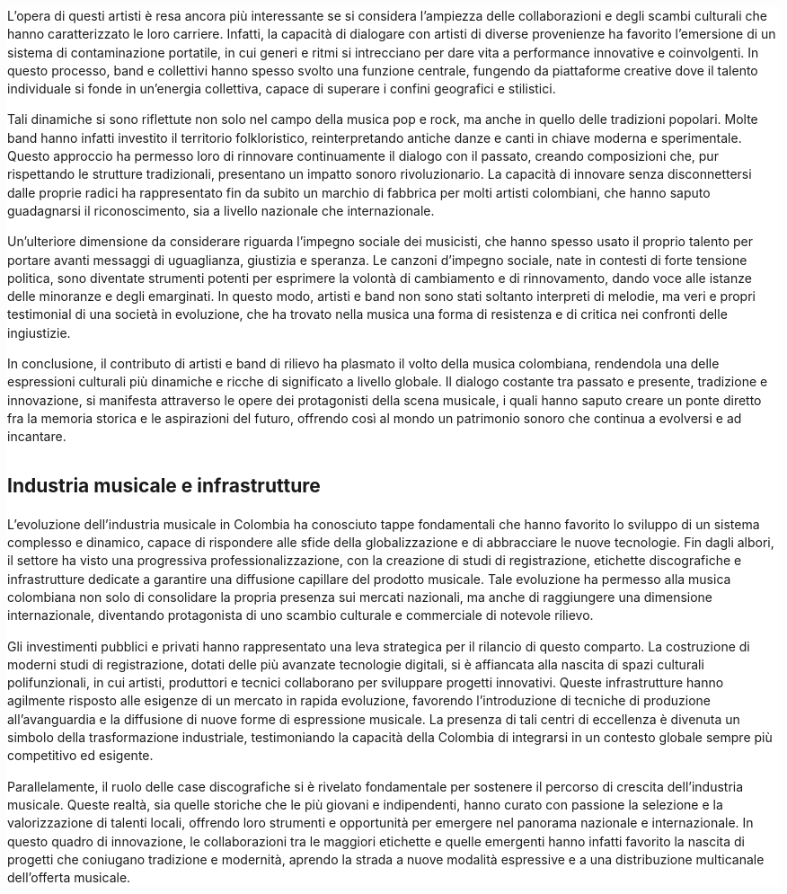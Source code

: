 L’opera di questi artisti è resa ancora più interessante se si considera l’ampiezza delle collaborazioni e degli scambi culturali che hanno caratterizzato le loro carriere. Infatti, la capacità di dialogare con artisti di diverse provenienze ha favorito l’emersione di un sistema di contaminazione portatile, in cui generi e ritmi si intrecciano per dare vita a performance innovative e coinvolgenti. In questo processo, band e collettivi hanno spesso svolto una funzione centrale, fungendo da piattaforme creative dove il talento individuale si fonde in un’energia collettiva, capace di superare i confini geografici e stilistici.  

Tali dinamiche si sono riflettute non solo nel campo della musica pop e rock, ma anche in quello delle tradizioni popolari. Molte band hanno infatti investito il territorio folkloristico, reinterpretando antiche danze e canti in chiave moderna e sperimentale. Questo approccio ha permesso loro di rinnovare continuamente il dialogo con il passato, creando composizioni che, pur rispettando le strutture tradizionali, presentano un impatto sonoro rivoluzionario. La capacità di innovare senza disconnettersi dalle proprie radici ha rappresentato fin da subito un marchio di fabbrica per molti artisti colombiani, che hanno saputo guadagnarsi il riconoscimento, sia a livello nazionale che internazionale.  

Un’ulteriore dimensione da considerare riguarda l’impegno sociale dei musicisti, che hanno spesso usato il proprio talento per portare avanti messaggi di uguaglianza, giustizia e speranza. Le canzoni d’impegno sociale, nate in contesti di forte tensione politica, sono diventate strumenti potenti per esprimere la volontà di cambiamento e di rinnovamento, dando voce alle istanze delle minoranze e degli emarginati. In questo modo, artisti e band non sono stati soltanto interpreti di melodie, ma veri e propri testimonial di una società in evoluzione, che ha trovato nella musica una forma di resistenza e di critica nei confronti delle ingiustizie.  

In conclusione, il contributo di artisti e band di rilievo ha plasmato il volto della musica colombiana, rendendola una delle espressioni culturali più dinamiche e ricche di significato a livello globale. Il dialogo costante tra passato e presente, tradizione e innovazione, si manifesta attraverso le opere dei protagonisti della scena musicale, i quali hanno saputo creare un ponte diretto fra la memoria storica e le aspirazioni del futuro, offrendo così al mondo un patrimonio sonoro che continua a evolversi e ad incantare.


## Industria musicale e infrastrutture

L’evoluzione dell’industria musicale in Colombia ha conosciuto tappe fondamentali che hanno favorito lo sviluppo di un sistema complesso e dinamico, capace di rispondere alle sfide della globalizzazione e di abbracciare le nuove tecnologie. Fin dagli albori, il settore ha visto una progressiva professionalizzazione, con la creazione di studi di registrazione, etichette discografiche e infrastrutture dedicate a garantire una diffusione capillare del prodotto musicale. Tale evoluzione ha permesso alla musica colombiana non solo di consolidare la propria presenza sui mercati nazionali, ma anche di raggiungere una dimensione internazionale, diventando protagonista di uno scambio culturale e commerciale di notevole rilievo.  

Gli investimenti pubblici e privati hanno rappresentato una leva strategica per il rilancio di questo comparto. La costruzione di moderni studi di registrazione, dotati delle più avanzate tecnologie digitali, si è affiancata alla nascita di spazi culturali polifunzionali, in cui artisti, produttori e tecnici collaborano per sviluppare progetti innovativi. Queste infrastrutture hanno agilmente risposto alle esigenze di un mercato in rapida evoluzione, favorendo l’introduzione di tecniche di produzione all’avanguardia e la diffusione di nuove forme di espressione musicale. La presenza di tali centri di eccellenza è divenuta un simbolo della trasformazione industriale, testimoniando la capacità della Colombia di integrarsi in un contesto globale sempre più competitivo ed esigente.  

Parallelamente, il ruolo delle case discografiche si è rivelato fondamentale per sostenere il percorso di crescita dell’industria musicale. Queste realtà, sia quelle storiche che le più giovani e indipendenti, hanno curato con passione la selezione e la valorizzazione di talenti locali, offrendo loro strumenti e opportunità per emergere nel panorama nazionale e internazionale. In questo quadro di innovazione, le collaborazioni tra le maggiori etichette e quelle emergenti hanno infatti favorito la nascita di progetti che coniugano tradizione e modernità, aprendo la strada a nuove modalità espressive e a una distribuzione multicanale dell’offerta musicale.  
